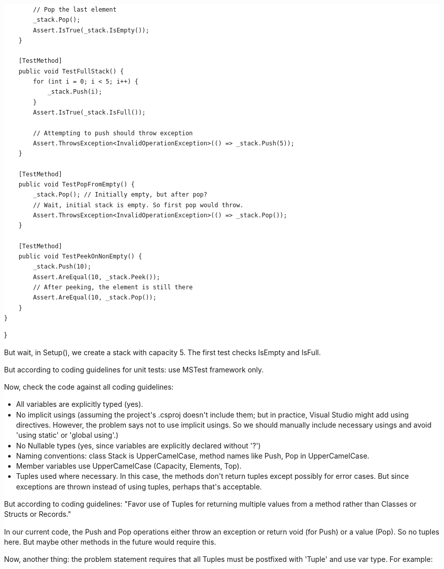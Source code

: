             // Pop the last element
            _stack.Pop();
            Assert.IsTrue(_stack.IsEmpty());
        }

        [TestMethod]
        public void TestFullStack() {
            for (int i = 0; i < 5; i++) {
                _stack.Push(i);
            }
            Assert.IsTrue(_stack.IsFull());

            // Attempting to push should throw exception
            Assert.ThrowsException<InvalidOperationException>(() => _stack.Push(5));
        }

        [TestMethod]
        public void TestPopFromEmpty() {
            _stack.Pop(); // Initially empty, but after pop?
            // Wait, initial stack is empty. So first pop would throw.
            Assert.ThrowsException<InvalidOperationException>(() => _stack.Pop());
        }

        [TestMethod]
        public void TestPeekOnNonEmpty() {
            _stack.Push(10);
            Assert.AreEqual(10, _stack.Peek());
            // After peeking, the element is still there
            Assert.AreEqual(10, _stack.Pop());
        }
    }
}

But wait, in Setup(), we create a stack with capacity 5. The first test checks IsEmpty and IsFull.

But according to coding guidelines for unit tests: use MSTest framework only.

Now, check the code against all coding guidelines:

- All variables are explicitly typed (yes).
- No implicit usings (assuming the project's .csproj doesn't include them; but in practice, Visual Studio might add using directives. However, the problem says not to use implicit usings. So we should manually include necessary usings and avoid 'using static' or 'global using'.)
- No Nullable types (yes, since variables are explicitly declared without '?')
- Naming conventions: class Stack is UpperCamelCase, method names like Push, Pop in UpperCamelCase.
- Member variables use UpperCamelCase (Capacity, Elements, Top).
- Tuples used where necessary. In this case, the methods don't return tuples except possibly for error cases. But since exceptions are thrown instead of using tuples, perhaps that's acceptable.

But according to coding guidelines: "Favor use of Tuples for returning multiple values from a method rather than Classes or Structs or Records."

In our current code, the Push and Pop operations either throw an exception or return void (for Push) or a value (Pop). So no tuples here. But maybe other methods in the future would require this.

Now, another thing: the problem statement requires that all Tuples must be postfixed with 'Tuple' and use var type. For example:

